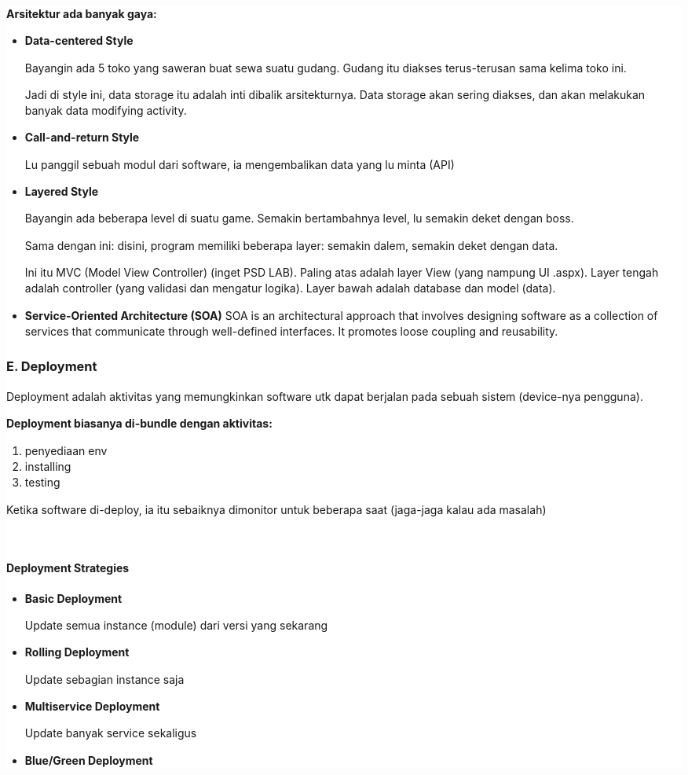**Arsitektur ada banyak gaya:**

- **Data-centered Style**

  Bayangin ada 5 toko yang saweran buat sewa suatu gudang. Gudang itu diakses terus-terusan sama kelima toko ini.

  Jadi di style ini, data storage itu adalah inti dibalik arsitekturnya. Data storage akan sering diakses, dan akan melakukan banyak data modifying activity.

- **Call-and-return Style**

  Lu panggil sebuah modul dari software, ia mengembalikan data yang lu minta (API)

- **Layered Style**

  Bayangin ada beberapa level di suatu game. Semakin bertambahnya level, lu semakin deket dengan boss.

  Sama dengan ini: disini, program memiliki beberapa layer: semakin dalem, semakin deket dengan data.

  Ini itu MVC (Model View Controller) (inget PSD LAB). Paling atas adalah layer View (yang nampung UI .aspx). Layer tengah adalah controller (yang validasi dan mengatur logika). Layer bawah adalah database dan model (data).

- **Service-Oriented Architecture (SOA)**
  SOA is an architectural approach that involves designing software as a collection of services that communicate through well-defined interfaces. It promotes loose coupling and reusability.
ㅤ


### E. Deployment

Deployment adalah aktivitas yang memungkinkan software utk dapat berjalan pada sebuah sistem (device-nya pengguna).

**Deployment biasanya di-bundle dengan aktivitas:**
1. penyediaan env
2. installing
3. testing

Ketika software di-deploy, ia itu sebaiknya dimonitor untuk beberapa saat (jaga-jaga kalau ada masalah)

ㅤ

#### Deployment Strategies

* **Basic Deployment**

  Update semua instance (module) dari versi yang sekarang

* **Rolling Deployment**

  Update sebagian instance saja

* **Multiservice Deployment**

  Update banyak service sekaligus

* **Blue/Green Deployment**
